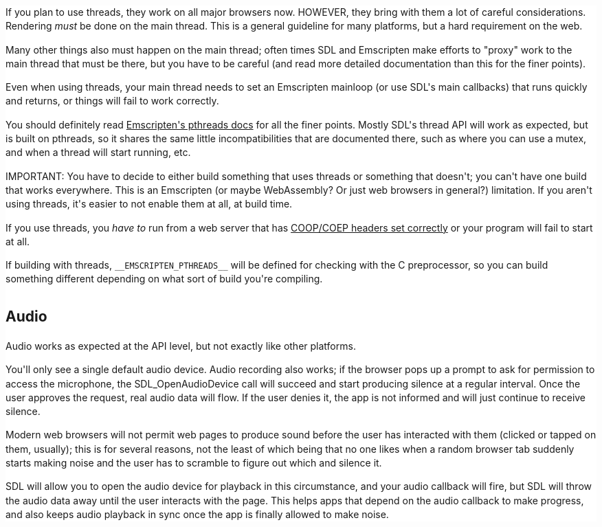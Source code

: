 If you plan to use threads, they work on all major browsers now. HOWEVER,
they bring with them a lot of careful considerations. Rendering _must_
be done on the main thread. This is a general guideline for many
platforms, but a hard requirement on the web.

Many other things also must happen on the main thread; often times SDL
and Emscripten make efforts to "proxy" work to the main thread that
must be there, but you have to be careful (and read more detailed
documentation than this for the finer points).

Even when using threads, your main thread needs to set an Emscripten
mainloop (or use SDL's main callbacks) that runs quickly and returns, or
things will fail to work correctly.

You should definitely read [Emscripten's pthreads docs](https://emscripten.org/docs/porting/pthreads.html)
for all the finer points. Mostly SDL's thread API will work as expected,
but is built on pthreads, so it shares the same little incompatibilities
that are documented there, such as where you can use a mutex, and when
a thread will start running, etc.


IMPORTANT: You have to decide to either build something that uses
threads or something that doesn't; you can't have one build
that works everywhere. This is an Emscripten (or maybe WebAssembly?
Or just web browsers in general?) limitation. If you aren't using
threads, it's easier to not enable them at all, at build time.

If you use threads, you _have to_ run from a web server that has
[COOP/COEP headers set correctly](https://web.dev/why-coop-coep/)
or your program will fail to start at all.

If building with threads, `__EMSCRIPTEN_PTHREADS__` will be defined
for checking with the C preprocessor, so you can build something
different depending on what sort of build you're compiling.


## Audio

Audio works as expected at the API level, but not exactly like other
platforms.

You'll only see a single default audio device. Audio recording also works;
if the browser pops up a prompt to ask for permission to access the
microphone, the SDL_OpenAudioDevice call will succeed and start producing
silence at a regular interval. Once the user approves the request, real
audio data will flow. If the user denies it, the app is not informed and
will just continue to receive silence.

Modern web browsers will not permit web pages to produce sound before the
user has interacted with them (clicked or tapped on them, usually); this is
for several reasons, not the least of which being that no one likes when a
random browser tab suddenly starts making noise and the user has to scramble
to figure out which and silence it.

SDL will allow you to open the audio device for playback in this
circumstance, and your audio callback will fire, but SDL will throw the audio
data away until the user interacts with the page. This helps apps that depend
on the audio callback to make progress, and also keeps audio playback in sync
once the app is finally allowed to make noise.
